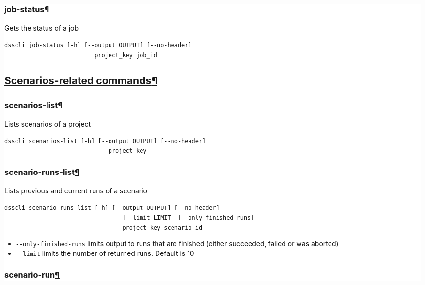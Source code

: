 

### job\-status[¶](#job-status "Permalink to this heading")


Gets the status of a job



```
dsscli job-status [-h] [--output OUTPUT] [--no-header]
                          project_key job_id

```





[Scenarios\-related commands](#id5)[¶](#scenarios-related-commands "Permalink to this heading")
-----------------------------------------------------------------------------------------------



### scenarios\-list[¶](#scenarios-list "Permalink to this heading")


Lists scenarios of a project



```
dsscli scenarios-list [-h] [--output OUTPUT] [--no-header]
                              project_key

```




### scenario\-runs\-list[¶](#scenario-runs-list "Permalink to this heading")


Lists previous and current runs of a scenario



```
dsscli scenario-runs-list [-h] [--output OUTPUT] [--no-header]
                                  [--limit LIMIT] [--only-finished-runs]
                                  project_key scenario_id

```


* `--only-finished-runs` limits output to runs that are finished (either succeeded, failed or was aborted)
* `--limit` limits the number of returned runs. Default is 10




### scenario\-run[¶](#scenario-run "Permalink to this heading")
